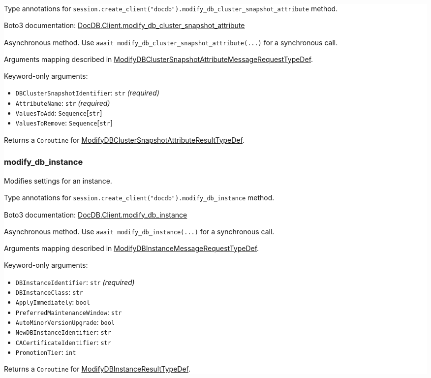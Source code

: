 Type annotations for
`session.create_client("docdb").modify_db_cluster_snapshot_attribute` method.

Boto3 documentation:
[DocDB.Client.modify_db_cluster_snapshot_attribute](https://boto3.amazonaws.com/v1/documentation/api/latest/reference/services/docdb.html#DocDB.Client.modify_db_cluster_snapshot_attribute)

Asynchronous method. Use `await modify_db_cluster_snapshot_attribute(...)` for
a synchronous call.

Arguments mapping described in
[ModifyDBClusterSnapshotAttributeMessageRequestTypeDef](./type_defs.md#modifydbclustersnapshotattributemessagerequesttypedef).

Keyword-only arguments:

- `DBClusterSnapshotIdentifier`: `str` *(required)*
- `AttributeName`: `str` *(required)*
- `ValuesToAdd`: `Sequence`\[`str`\]
- `ValuesToRemove`: `Sequence`\[`str`\]

Returns a `Coroutine` for
[ModifyDBClusterSnapshotAttributeResultTypeDef](./type_defs.md#modifydbclustersnapshotattributeresulttypedef).

<a id="modify_db_instance"></a>

### modify_db_instance

Modifies settings for an instance.

Type annotations for `session.create_client("docdb").modify_db_instance`
method.

Boto3 documentation:
[DocDB.Client.modify_db_instance](https://boto3.amazonaws.com/v1/documentation/api/latest/reference/services/docdb.html#DocDB.Client.modify_db_instance)

Asynchronous method. Use `await modify_db_instance(...)` for a synchronous
call.

Arguments mapping described in
[ModifyDBInstanceMessageRequestTypeDef](./type_defs.md#modifydbinstancemessagerequesttypedef).

Keyword-only arguments:

- `DBInstanceIdentifier`: `str` *(required)*
- `DBInstanceClass`: `str`
- `ApplyImmediately`: `bool`
- `PreferredMaintenanceWindow`: `str`
- `AutoMinorVersionUpgrade`: `bool`
- `NewDBInstanceIdentifier`: `str`
- `CACertificateIdentifier`: `str`
- `PromotionTier`: `int`

Returns a `Coroutine` for
[ModifyDBInstanceResultTypeDef](./type_defs.md#modifydbinstanceresulttypedef).
